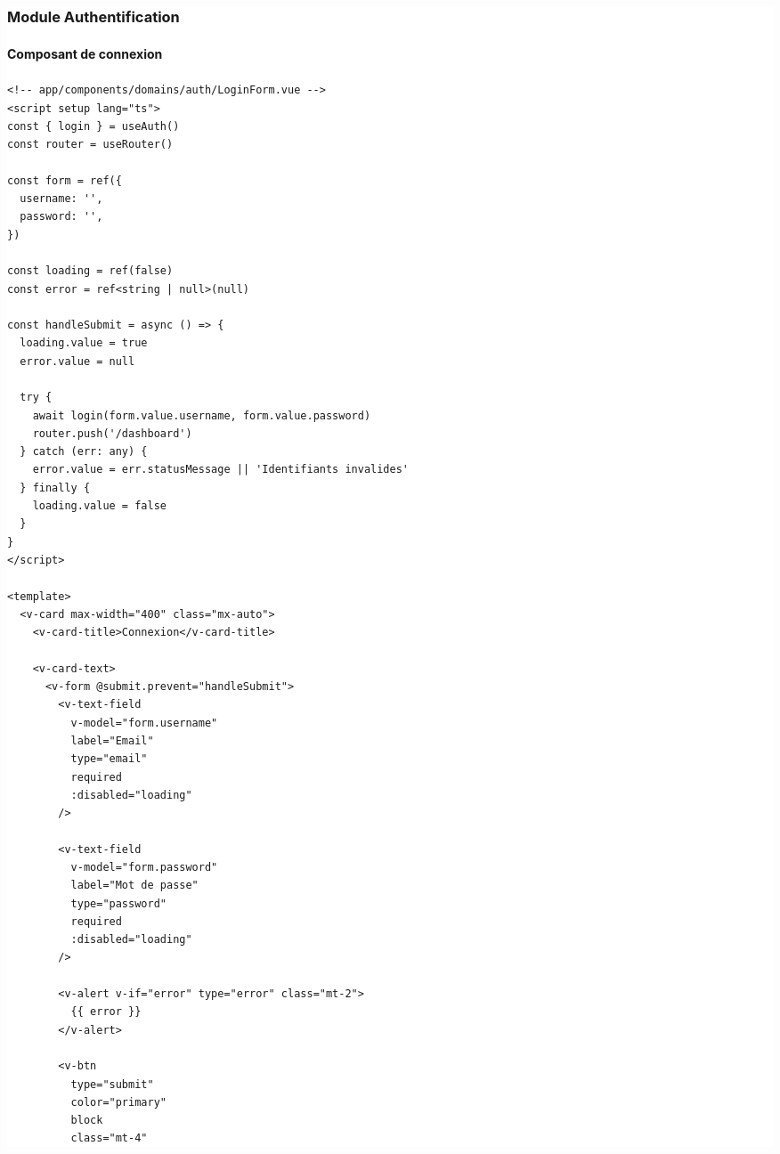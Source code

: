 ### Module Authentification

#### Composant de connexion

```vue
<!-- app/components/domains/auth/LoginForm.vue -->
<script setup lang="ts">
const { login } = useAuth()
const router = useRouter()

const form = ref({
  username: '',
  password: '',
})

const loading = ref(false)
const error = ref<string | null>(null)

const handleSubmit = async () => {
  loading.value = true
  error.value = null

  try {
    await login(form.value.username, form.value.password)
    router.push('/dashboard')
  } catch (err: any) {
    error.value = err.statusMessage || 'Identifiants invalides'
  } finally {
    loading.value = false
  }
}
</script>

<template>
  <v-card max-width="400" class="mx-auto">
    <v-card-title>Connexion</v-card-title>

    <v-card-text>
      <v-form @submit.prevent="handleSubmit">
        <v-text-field
          v-model="form.username"
          label="Email"
          type="email"
          required
          :disabled="loading"
        />

        <v-text-field
          v-model="form.password"
          label="Mot de passe"
          type="password"
          required
          :disabled="loading"
        />

        <v-alert v-if="error" type="error" class="mt-2">
          {{ error }}
        </v-alert>

        <v-btn
          type="submit"
          color="primary"
          block
          class="mt-4"
```